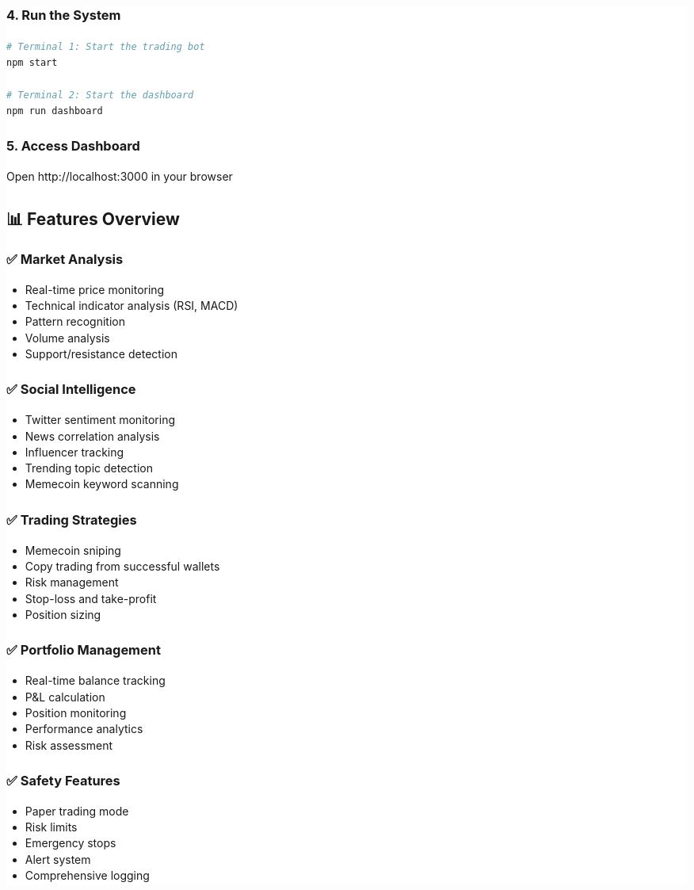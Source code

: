 ### 4. Run the System

```bash
# Terminal 1: Start the trading bot
npm start

# Terminal 2: Start the dashboard
npm run dashboard
```

### 5. Access Dashboard
Open http://localhost:3000 in your browser

## 📊 Features Overview

### ✅ Market Analysis
- Real-time price monitoring
- Technical indicator analysis (RSI, MACD)
- Pattern recognition
- Volume analysis
- Support/resistance detection

### ✅ Social Intelligence
- Twitter sentiment monitoring
- News correlation analysis
- Influencer tracking
- Trending topic detection
- Memecoin keyword scanning

### ✅ Trading Strategies
- Memecoin sniping
- Copy trading from successful wallets
- Risk management
- Stop-loss and take-profit
- Position sizing

### ✅ Portfolio Management
- Real-time balance tracking
- P&L calculation
- Position monitoring
- Performance analytics
- Risk assessment

### ✅ Safety Features
- Paper trading mode
- Risk limits
- Emergency stops
- Alert system
- Comprehensive logging

